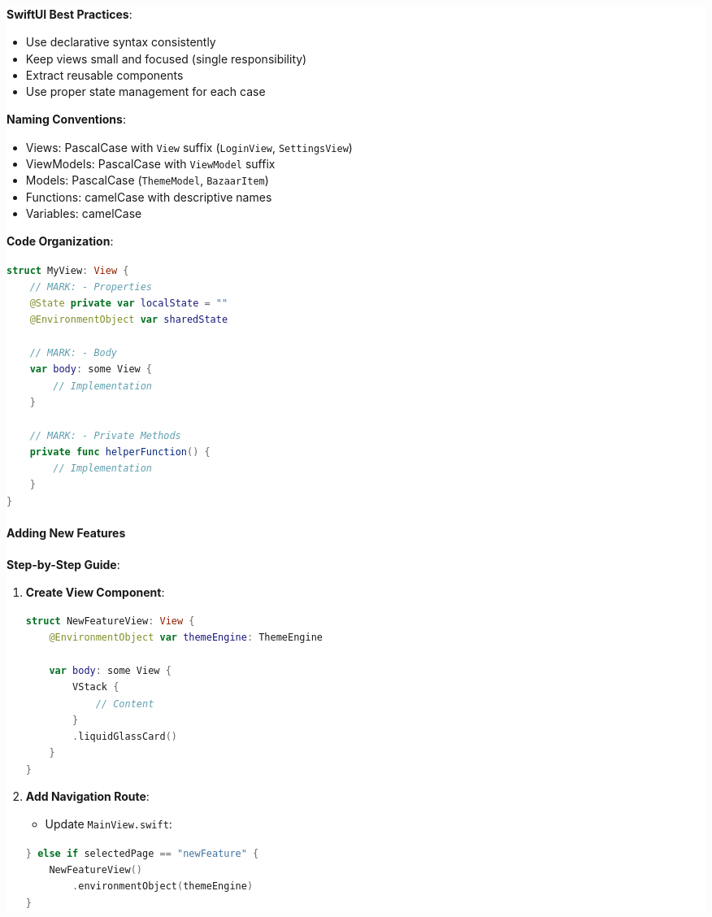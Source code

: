 **SwiftUI Best Practices**:
- Use declarative syntax consistently
- Keep views small and focused (single responsibility)
- Extract reusable components
- Use proper state management for each case

**Naming Conventions**:
- Views: PascalCase with `View` suffix (`LoginView`, `SettingsView`)
- ViewModels: PascalCase with `ViewModel` suffix
- Models: PascalCase (`ThemeModel`, `BazaarItem`)
- Functions: camelCase with descriptive names
- Variables: camelCase

**Code Organization**:
```swift
struct MyView: View {
    // MARK: - Properties
    @State private var localState = ""
    @EnvironmentObject var sharedState
    
    // MARK: - Body
    var body: some View {
        // Implementation
    }
    
    // MARK: - Private Methods
    private func helperFunction() {
        // Implementation
    }
}
```

#### Adding New Features

**Step-by-Step Guide**:

1. **Create View Component**:
   ```swift
   struct NewFeatureView: View {
       @EnvironmentObject var themeEngine: ThemeEngine
       
       var body: some View {
           VStack {
               // Content
           }
           .liquidGlassCard()
       }
   }
   ```

2. **Add Navigation Route**:
   - Update `MainView.swift`:
   ```swift
   } else if selectedPage == "newFeature" {
       NewFeatureView()
           .environmentObject(themeEngine)
   }
   ```
